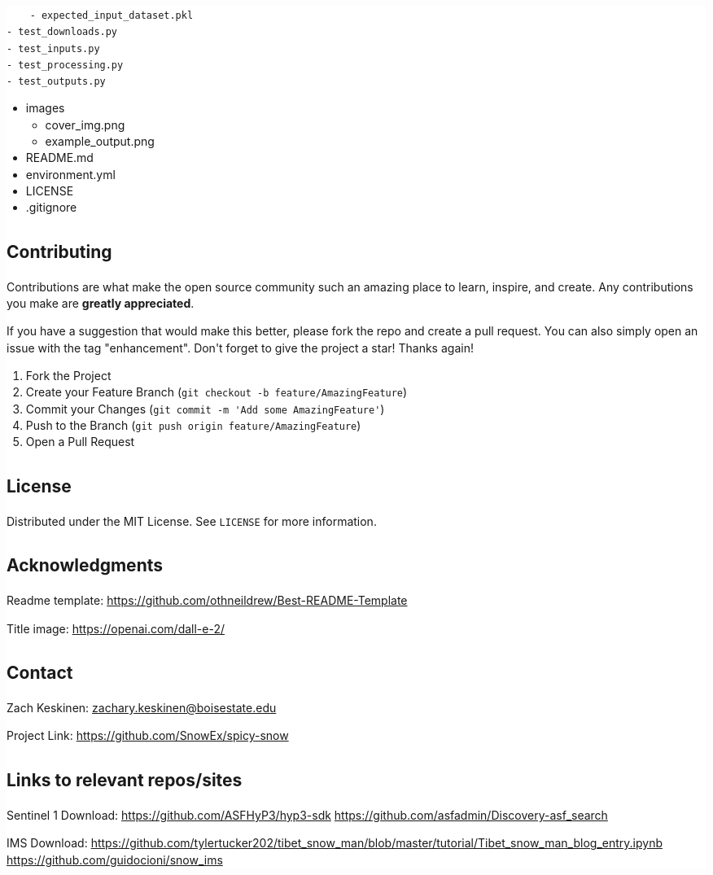         - expected_input_dataset.pkl
    - test_downloads.py
    - test_inputs.py
    - test_processing.py
    - test_outputs.py
- images
    - cover_img.png
    - example_output.png
- README.md
- environment.yml
- LICENSE
- .gitignore

## Contributing

Contributions are what make the open source community such an amazing place to learn, inspire, and create. Any contributions you make are **greatly appreciated**.

If you have a suggestion that would make this better, please fork the repo and create a pull request. You can also simply open an issue with the tag "enhancement".
Don't forget to give the project a star! Thanks again!

1. Fork the Project
2. Create your Feature Branch (`git checkout -b feature/AmazingFeature`)
3. Commit your Changes (`git commit -m 'Add some AmazingFeature'`)
4. Push to the Branch (`git push origin feature/AmazingFeature`)
5. Open a Pull Request

## License

Distributed under the MIT License. See `LICENSE` for more information.

## Acknowledgments

Readme template: https://github.com/othneildrew/Best-README-Template

Title image: https://openai.com/dall-e-2/

## Contact

Zach Keskinen: zachary.keskinen@boisestate.edu

Project Link: https://github.com/SnowEx/spicy-snow

## Links to relevant repos/sites

Sentinel 1 Download:
https://github.com/ASFHyP3/hyp3-sdk
https://github.com/asfadmin/Discovery-asf_search

IMS Download:
https://github.com/tylertucker202/tibet_snow_man/blob/master/tutorial/Tibet_snow_man_blog_entry.ipynb
https://github.com/guidocioni/snow_ims
